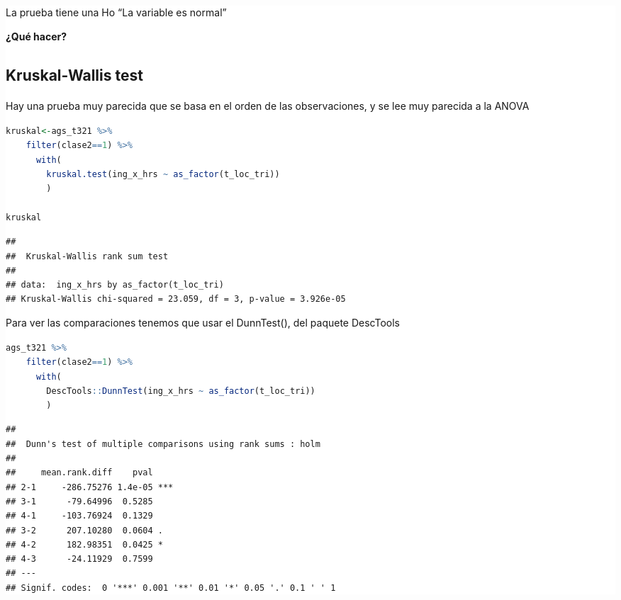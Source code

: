 La prueba tiene una Ho “La variable es normal”

**¿Qué hacer?**

## Kruskal-Wallis test

Hay una prueba muy parecida que se basa en el orden de las
observaciones, y se lee muy parecida a la ANOVA

``` r
kruskal<-ags_t321 %>% 
    filter(clase2==1) %>% 
      with(
        kruskal.test(ing_x_hrs ~ as_factor(t_loc_tri))
        )

kruskal
```

    ## 
    ##  Kruskal-Wallis rank sum test
    ## 
    ## data:  ing_x_hrs by as_factor(t_loc_tri)
    ## Kruskal-Wallis chi-squared = 23.059, df = 3, p-value = 3.926e-05

Para ver las comparaciones tenemos que usar el DunnTest(), del paquete
DescTools

``` r
ags_t321 %>% 
    filter(clase2==1) %>% 
      with(
        DescTools::DunnTest(ing_x_hrs ~ as_factor(t_loc_tri))
        )
```

    ## 
    ##  Dunn's test of multiple comparisons using rank sums : holm  
    ## 
    ##     mean.rank.diff    pval    
    ## 2-1     -286.75276 1.4e-05 ***
    ## 3-1      -79.64996  0.5285    
    ## 4-1     -103.76924  0.1329    
    ## 3-2      207.10280  0.0604 .  
    ## 4-2      182.98351  0.0425 *  
    ## 4-3      -24.11929  0.7599    
    ## ---
    ## Signif. codes:  0 '***' 0.001 '**' 0.01 '*' 0.05 '.' 0.1 ' ' 1
